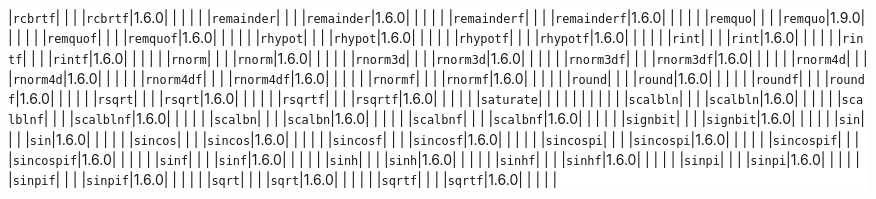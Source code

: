 |`rcbrtf`| | | |`rcbrtf`|1.6.0| | | | |
|`remainder`| | | |`remainder`|1.6.0| | | | |
|`remainderf`| | | |`remainderf`|1.6.0| | | | |
|`remquo`| | | |`remquo`|1.9.0| | | | |
|`remquof`| | | |`remquof`|1.6.0| | | | |
|`rhypot`| | | |`rhypot`|1.6.0| | | | |
|`rhypotf`| | | |`rhypotf`|1.6.0| | | | |
|`rint`| | | |`rint`|1.6.0| | | | |
|`rintf`| | | |`rintf`|1.6.0| | | | |
|`rnorm`| | | |`rnorm`|1.6.0| | | | |
|`rnorm3d`| | | |`rnorm3d`|1.6.0| | | | |
|`rnorm3df`| | | |`rnorm3df`|1.6.0| | | | |
|`rnorm4d`| | | |`rnorm4d`|1.6.0| | | | |
|`rnorm4df`| | | |`rnorm4df`|1.6.0| | | | |
|`rnormf`| | | |`rnormf`|1.6.0| | | | |
|`round`| | | |`round`|1.6.0| | | | |
|`roundf`| | | |`roundf`|1.6.0| | | | |
|`rsqrt`| | | |`rsqrt`|1.6.0| | | | |
|`rsqrtf`| | | |`rsqrtf`|1.6.0| | | | |
|`saturate`| | | | | | | | | |
|`scalbln`| | | |`scalbln`|1.6.0| | | | |
|`scalblnf`| | | |`scalblnf`|1.6.0| | | | |
|`scalbn`| | | |`scalbn`|1.6.0| | | | |
|`scalbnf`| | | |`scalbnf`|1.6.0| | | | |
|`signbit`| | | |`signbit`|1.6.0| | | | |
|`sin`| | | |`sin`|1.6.0| | | | |
|`sincos`| | | |`sincos`|1.6.0| | | | |
|`sincosf`| | | |`sincosf`|1.6.0| | | | |
|`sincospi`| | | |`sincospi`|1.6.0| | | | |
|`sincospif`| | | |`sincospif`|1.6.0| | | | |
|`sinf`| | | |`sinf`|1.6.0| | | | |
|`sinh`| | | |`sinh`|1.6.0| | | | |
|`sinhf`| | | |`sinhf`|1.6.0| | | | |
|`sinpi`| | | |`sinpi`|1.6.0| | | | |
|`sinpif`| | | |`sinpif`|1.6.0| | | | |
|`sqrt`| | | |`sqrt`|1.6.0| | | | |
|`sqrtf`| | | |`sqrtf`|1.6.0| | | | |